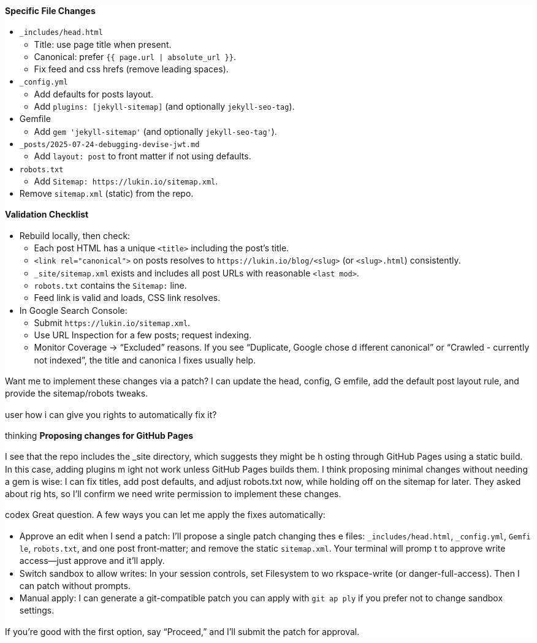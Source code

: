 **Specific File Changes**
- `_includes/head.html`
  - Title: use page title when present.
  - Canonical: prefer `{{ page.url | absolute_url }}`.
  - Fix feed and css hrefs (remove leading spaces).
- `_config.yml`
  - Add defaults for posts layout.
  - Add `plugins: [jekyll-sitemap]` (and optionally `jekyll-seo-tag`).
- Gemfile
  - Add `gem 'jekyll-sitemap'` (and optionally `jekyll-seo-tag'`).
- `_posts/2025-07-24-debugging-devise-jwt.md`
  - Add `layout: post` to front matter if not using defaults.
- `robots.txt`
  - Add `Sitemap: https://lukin.io/sitemap.xml`.
- Remove `sitemap.xml` (static) from the repo.

**Validation Checklist**
- Rebuild locally, then check:
  - Each post HTML has a unique `<title>` including the post’s title.
  - `<link rel="canonical">` on posts resolves to `https://lukin.io/blog/<slug>`
 (or `<slug>.html`) consistently.
  - `_site/sitemap.xml` exists and includes all post URLs with reasonable `<last
mod>`.
  - `robots.txt` contains the `Sitemap:` line.
  - Feed link is valid and loads, CSS link resolves.
- In Google Search Console:
  - Submit `https://lukin.io/sitemap.xml`.
  - Use URL Inspection for a few posts; request indexing.
  - Monitor Coverage → “Excluded” reasons. If you see “Duplicate, Google chose d
ifferent canonical” or “Crawled - currently not indexed”, the title and canonica
l fixes usually help.

Want me to implement these changes via a patch? I can update the head, config, G
emfile, add the default post layout rule, and provide the sitemap/robots tweaks.

user
how i can give you rights to automatically fix it?

thinking
**Proposing changes for GitHub Pages**

I see that the repo includes the _site directory, which suggests they might be h
osting through GitHub Pages using a static build. In this case, adding plugins m
ight not work unless GitHub Pages builds them. I think proposing minimal changes
 without needing a gem is wise: I can fix titles, add post defaults, and adjust
robots.txt now, while holding off on the sitemap for later. They asked about rig
hts, so I’ll confirm we need write permission to implement these changes.

codex
Great question. A few ways you can let me apply the fixes automatically:

- Approve an edit when I send a patch: I’ll propose a single patch changing thes
e files: `_includes/head.html`, `_config.yml`, `Gemfile`, `robots.txt`, and one
post front‑matter; and remove the static `sitemap.xml`. Your terminal will promp
t to approve write access—just approve and it’ll apply.
- Switch sandbox to allow writes: In your session controls, set Filesystem to wo
rkspace-write (or danger-full-access). Then I can patch without prompts.
- Manual apply: I can generate a git-compatible patch you can apply with `git ap
ply` if you prefer not to change sandbox settings.

If you’re good with the first option, say “Proceed,” and I’ll submit the patch for approval.
